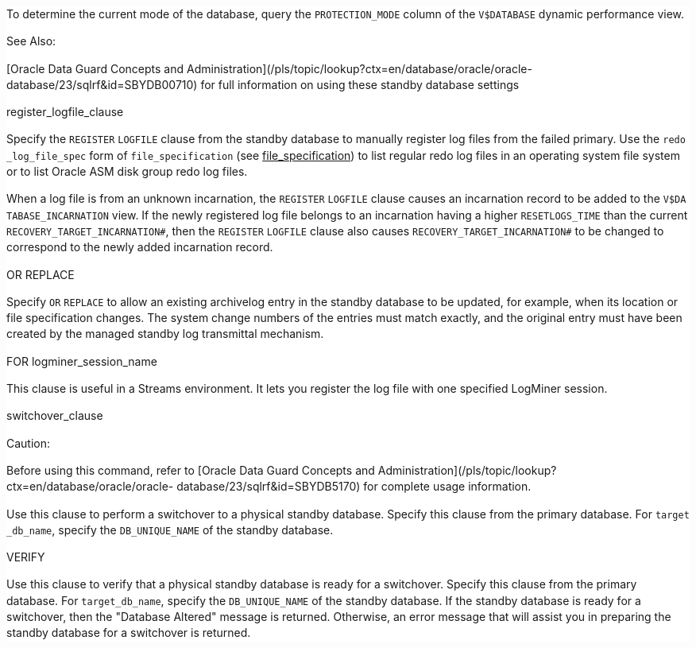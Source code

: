 To determine the current mode of the database, query the `PROTECTION_MODE`
column of the `V$DATABASE` dynamic performance view.

See Also:

[Oracle Data Guard Concepts and
Administration](/pls/topic/lookup?ctx=en/database/oracle/oracle-
database/23/sqlrf&id=SBYDB00710) for full information on using these standby
database settings

register_logfile_clause

Specify the `REGISTER` `LOGFILE` clause from the standby database to manually
register log files from the failed primary. Use the `redo_log_file_spec` form
of `file_specification` (see
[file_specification](file_specification.md#GUID-580FA726-F712-4410-90CF-783A2DA89688))
to list regular redo log files in an operating system file system or to list
Oracle ASM disk group redo log files.

When a log file is from an unknown incarnation, the `REGISTER` `LOGFILE`
clause causes an incarnation record to be added to the
`V$DATABASE_INCARNATION` view. If the newly registered log file belongs to an
incarnation having a higher `RESETLOGS_TIME` than the current
`RECOVERY_TARGET_INCARNATION#`, then the `REGISTER` `LOGFILE` clause also
causes `RECOVERY_TARGET_INCARNATION#` to be changed to correspond to the newly
added incarnation record.

OR REPLACE

Specify `OR` `REPLACE` to allow an existing archivelog entry in the standby
database to be updated, for example, when its location or file specification
changes. The system change numbers of the entries must match exactly, and the
original entry must have been created by the managed standby log transmittal
mechanism.

FOR logminer_session_name

This clause is useful in a Streams environment. It lets you register the log
file with one specified LogMiner session.

switchover_clause

Caution:

Before using this command, refer to [Oracle Data Guard Concepts and
Administration](/pls/topic/lookup?ctx=en/database/oracle/oracle-
database/23/sqlrf&id=SBYDB5170) for complete usage information.

Use this clause to perform a switchover to a physical standby database.
Specify this clause from the primary database. For `target_db_name`, specify
the `DB_UNIQUE_NAME` of the standby database.

VERIFY

Use this clause to verify that a physical standby database is ready for a
switchover. Specify this clause from the primary database. For
`target_db_name`, specify the `DB_UNIQUE_NAME` of the standby database. If the
standby database is ready for a switchover, then the "Database Altered"
message is returned. Otherwise, an error message that will assist you in
preparing the standby database for a switchover is returned.

